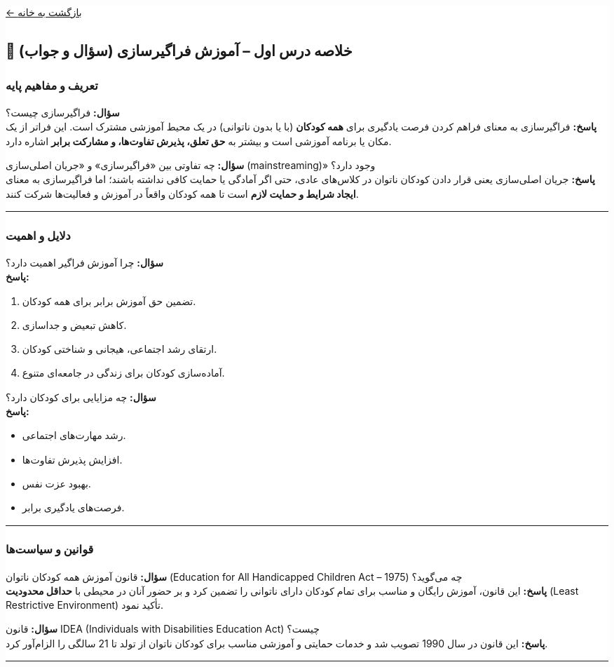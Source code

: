 [← بازگشت به خانه](index.md)


## 📘 خلاصه درس اول – آموزش فراگیرسازی (سؤال و جواب)

### تعریف و مفاهیم پایه

**سؤال:** فراگیرسازی چیست؟  
**پاسخ:** فراگیرسازی به معنای فراهم کردن فرصت یادگیری برای **همه کودکان** (با یا بدون ناتوانی) در یک محیط آموزشی مشترک است. این فراتر از یک مکان یا برنامه آموزشی است و بیشتر به **حق تعلق، پذیرش تفاوت‌ها، و مشارکت برابر** اشاره دارد.

**سؤال:** چه تفاوتی بین «فراگیرسازی» و «جریان اصلی‌سازی (mainstreaming)» وجود دارد؟  
**پاسخ:** جریان اصلی‌سازی یعنی قرار دادن کودکان ناتوان در کلاس‌های عادی، حتی اگر آمادگی یا حمایت کافی نداشته باشند؛ اما فراگیرسازی به معنای **ایجاد شرایط و حمایت لازم** است تا همه کودکان واقعاً در آموزش و فعالیت‌ها شرکت کنند.

---

### دلایل و اهمیت

**سؤال:** چرا آموزش فراگیر اهمیت دارد؟  
**پاسخ:**

1. تضمین حق آموزش برابر برای همه کودکان.
    
2. کاهش تبعیض و جداسازی.
    
3. ارتقای رشد اجتماعی، هیجانی و شناختی کودکان.
    
4. آماده‌سازی کودکان برای زندگی در جامعه‌ای متنوع.
    

**سؤال:** چه مزایایی برای کودکان دارد؟  
**پاسخ:**

- رشد مهارت‌های اجتماعی.
    
- افزایش پذیرش تفاوت‌ها.
    
- بهبود عزت نفس.
    
- فرصت‌های یادگیری برابر.
    

---

### قوانین و سیاست‌ها

**سؤال:** قانون آموزش همه کودکان ناتوان (Education for All Handicapped Children Act – 1975) چه می‌گوید؟  
**پاسخ:** این قانون، آموزش رایگان و مناسب برای تمام کودکان دارای ناتوانی را تضمین کرد و بر حضور آنان در محیطی با **حداقل محدودیت** (Least Restrictive Environment) تأکید نمود.

**سؤال:** قانون IDEA (Individuals with Disabilities Education Act) چیست؟  
**پاسخ:** این قانون در سال 1990 تصویب شد و خدمات حمایتی و آموزشی مناسب برای کودکان ناتوان از تولد تا 21 سالگی را الزام‌آور کرد.

---